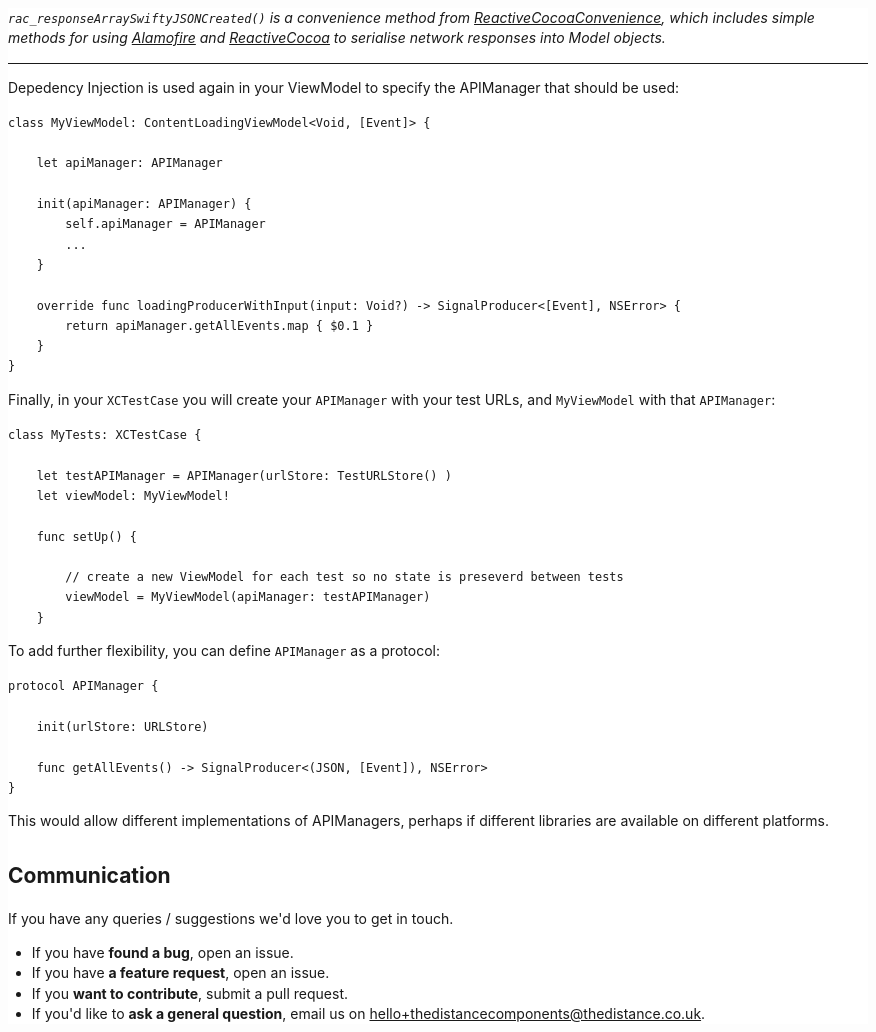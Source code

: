*`rac_responseArraySwiftyJSONCreated()` is a convenience method from [ReactiveCocoaConvenience], which includes simple methods for using [Alamofire] and [ReactiveCocoa] to serialise network responses into Model objects.*

---

Depedency Injection is used again in your ViewModel to specify the APIManager that should be used:

	class MyViewModel: ContentLoadingViewModel<Void, [Event]> {
	
		let apiManager: APIManager
	
		init(apiManager: APIManager) {
			self.apiManager = APIManager
			...
		}
		
		override func loadingProducerWithInput(input: Void?) -> SignalProducer<[Event], NSError> {
			return apiManager.getAllEvents.map { $0.1 }
		}
	}

Finally, in your `XCTestCase` you will create your `APIManager` with your test URLs, and `MyViewModel` with that `APIManager`:

	class MyTests: XCTestCase {
	
		let testAPIManager = APIManager(urlStore: TestURLStore() )
		let viewModel: MyViewModel!
		
		func setUp() {
			
			// create a new ViewModel for each test so no state is preseverd between tests
			viewModel = MyViewModel(apiManager: testAPIManager)
		}
		

To add further flexibility, you can define `APIManager` as a protocol:

	protocol APIManager {
		
		init(urlStore: URLStore)
		
		func getAllEvents() -> SignalProducer<(JSON, [Event]), NSError>
	}

This would allow different implementations of APIManagers, perhaps if different libraries are available on different platforms. 

## Communication

If you have any queries / suggestions we'd love you to get in touch.

- If you have **found a bug**, open an issue.
- If you have **a feature request**, open an issue.
- If you **want to contribute**, submit a pull request.
- If you'd like to **ask a general question**, email us on <hello+thedistancecomponents@thedistance.co.uk>.


[ReactiveCocoa]: https://github.com/ReactiveCocoa/ReactiveCocoa
[ReactiveCocoaConvenience]: https://github.com/joshc89/ReactiveCocoaConvenience
[Alamofire]: https://github.com/Alamofire/Alamofire
[TheDistanceComponents]: https://github.com/thedistance/thedistancecomponents
